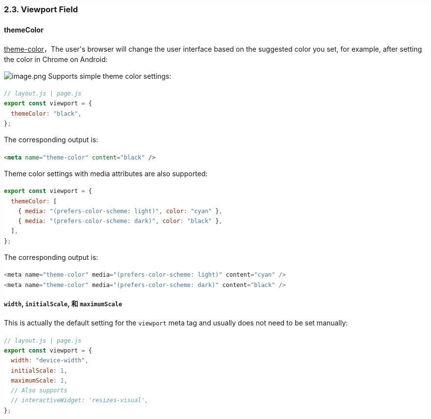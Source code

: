 ### 2.3. Viewport Field

#### themeColor

[theme-color](https://link.juejin.cn/?target=https%3A%2F%2Fdeveloper.mozilla.org%2Fzh-CN%2Fdocs%2FWeb%2FHTML%2FElement%2Fmeta%2Fname%2Ftheme-color "https://developer.mozilla.org/zh-CN/docs/Web/HTML/Element/meta/name/theme-color")，The user's browser will change the user interface based on the suggested color you set, for example, after setting the color in Chrome on Android:

![image.png](https://p3-juejin.byteimg.com/tos-cn-i-k3u1fbpfcp/1883c72300c54e49acc88652d7edaa04~tplv-k3u1fbpfcp-jj-mark:3024:0:0:0:q75.awebp#?w=894&h=686&s=103058&e=png&a=1&b=0385f7) Supports simple theme color settings:

```javascript
// layout.js | page.js
export const viewport = {
  themeColor: "black",
};
```

The corresponding output is:

```html
<meta name="theme-color" content="black" />
```

Theme color settings with media attributes are also supported:

```javascript
export const viewport = {
  themeColor: [
    { media: "(prefers-color-scheme: light)", color: "cyan" },
    { media: "(prefers-color-scheme: dark)", color: "black" },
  ],
};
```

The corresponding output is:

```javascript
<meta name="theme-color" media="(prefers-color-scheme: light)" content="cyan" />
<meta name="theme-color" media="(prefers-color-scheme: dark)" content="black" />
```

#### `width`, `initialScale`, 和 `maximumScale`

This is actually the default setting for the `viewport` meta tag and usually does not need to be set manually:

```javascript
// layout.js | page.js
export const viewport = {
  width: "device-width",
  initialScale: 1,
  maximumScale: 1,
  // Also supports
  // interactiveWidget: 'resizes-visual',
};
```
